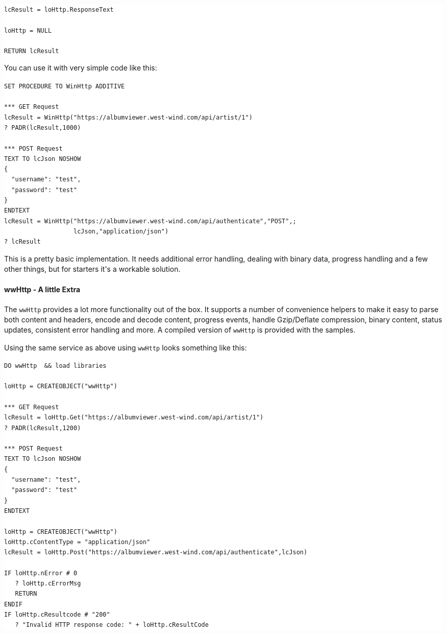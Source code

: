 ```foxpro
lcResult = loHttp.ResponseText

loHttp = NULL

RETURN lcResult
```

You can use it with very simple code like this:

```foxpro
SET PROCEDURE TO WinHttp ADDITIVE

*** GET Request
lcResult = WinHttp("https://albumviewer.west-wind.com/api/artist/1")
? PADR(lcResult,1000)

*** POST Request
TEXT TO lcJson NOSHOW
{
  "username": "test",
  "password": "test"
}
ENDTEXT
lcResult = WinHttp("https://albumviewer.west-wind.com/api/authenticate","POST",;
                   lcJson,"application/json")
? lcResult   
```

This is a pretty basic implementation. It needs additional error handling, dealing with binary data, progress handling and a few other things, but for starters it's a workable solution.

#### wwHttp - A little Extra
The `wwHttp` provides a lot more functionality out of the box. It supports a number of convenience helpers to make it easy to parse both content and headers, encode and decode content, progress events, handle Gzip/Deflate compression, binary content, status updates, consistent error handling and more. A compiled version of `wwHttp` is provided with the samples.

Using the same service as above using `wwHttp` looks something like this:

```foxpro
DO wwHttp  && load libraries

loHttp = CREATEOBJECT("wwHttp")

*** GET Request
lcResult = loHttp.Get("https://albumviewer.west-wind.com/api/artist/1")
? PADR(lcResult,1200)

*** POST Request
TEXT TO lcJson NOSHOW
{
  "username": "test",
  "password": "test"
}
ENDTEXT

loHttp = CREATEOBJECT("wwHttp")
loHttp.cContentType = "application/json"
lcResult = loHttp.Post("https://albumviewer.west-wind.com/api/authenticate",lcJson)

IF loHttp.nError # 0
   ? loHttp.cErrorMsg
   RETURN
ENDIF
IF loHttp.cResultcode # "200"
   ? "Invalid HTTP response code: " + loHttp.cResultCode
```